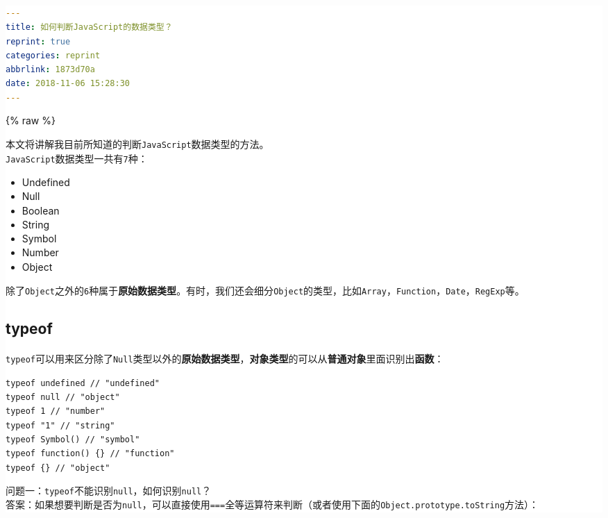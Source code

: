 ```yaml
---
title: 如何判断JavaScript的数据类型？
reprint: true
categories: reprint
abbrlink: 1873d70a
date: 2018-11-06 15:28:30
---
```


{% raw %}
<p>&#x672C;&#x6587;&#x5C06;&#x8BB2;&#x89E3;&#x6211;&#x76EE;&#x524D;&#x6240;&#x77E5;&#x9053;&#x7684;&#x5224;&#x65AD;<code>JavaScript</code>&#x6570;&#x636E;&#x7C7B;&#x578B;&#x7684;&#x65B9;&#x6CD5;&#x3002;<br><code>JavaScript</code>&#x6570;&#x636E;&#x7C7B;&#x578B;&#x4E00;&#x5171;&#x6709;<code>7</code>&#x79CD;&#xFF1A;</p><ul><li>Undefined</li><li>Null</li><li>Boolean</li><li>String</li><li>Symbol</li><li>Number</li><li>Object</li></ul><p>&#x9664;&#x4E86;<code>Object</code>&#x4E4B;&#x5916;&#x7684;<code>6</code>&#x79CD;&#x5C5E;&#x4E8E;<strong>&#x539F;&#x59CB;&#x6570;&#x636E;&#x7C7B;&#x578B;</strong>&#x3002;&#x6709;&#x65F6;&#xFF0C;&#x6211;&#x4EEC;&#x8FD8;&#x4F1A;&#x7EC6;&#x5206;<code>Object</code>&#x7684;&#x7C7B;&#x578B;&#xFF0C;&#x6BD4;&#x5982;<code>Array</code>&#xFF0C;<code>Function</code>&#xFF0C;<code>Date</code>&#xFF0C;<code>RegExp</code>&#x7B49;&#x3002;</p><h2 id="articleHeader0">typeof</h2><p><code>typeof</code>&#x53EF;&#x4EE5;&#x7528;&#x6765;&#x533A;&#x5206;&#x9664;&#x4E86;<code>Null</code>&#x7C7B;&#x578B;&#x4EE5;&#x5916;&#x7684;<strong>&#x539F;&#x59CB;&#x6570;&#x636E;&#x7C7B;&#x578B;</strong>&#xFF0C;<strong>&#x5BF9;&#x8C61;&#x7C7B;&#x578B;</strong>&#x7684;&#x53EF;&#x4EE5;&#x4ECE;<strong>&#x666E;&#x901A;&#x5BF9;&#x8C61;</strong>&#x91CC;&#x9762;&#x8BC6;&#x522B;&#x51FA;<strong>&#x51FD;&#x6570;</strong>&#xFF1A;</p><div class="widget-codetool" style="display:none"><div class="widget-codetool--inner"><span class="selectCode code-tool" data-toggle="tooltip" data-placement="top" title="" data-original-title="&#x5168;&#x9009;"></span> <span type="button" class="copyCode code-tool" data-toggle="tooltip" data-placement="top" data-clipboard-text="typeof undefined // &quot;undefined&quot;
typeof null // &quot;object&quot;
typeof 1 // &quot;number&quot;
typeof &quot;1&quot; // &quot;string&quot;
typeof Symbol() // &quot;symbol&quot;
typeof function() {} // &quot;function&quot;
typeof {} // &quot;object&quot;" title="" data-original-title="&#x590D;&#x5236;"></span> <span type="button" class="saveToNote code-tool" data-toggle="tooltip" data-placement="top" title="" data-original-title="&#x653E;&#x8FDB;&#x7B14;&#x8BB0;"></span></div></div><pre class="hljs javascript"><code><span class="hljs-keyword">typeof</span> <span class="hljs-literal">undefined</span> <span class="hljs-comment">// &quot;undefined&quot;</span>
<span class="hljs-keyword">typeof</span> <span class="hljs-literal">null</span> <span class="hljs-comment">// &quot;object&quot;</span>
<span class="hljs-keyword">typeof</span> <span class="hljs-number">1</span> <span class="hljs-comment">// &quot;number&quot;</span>
<span class="hljs-keyword">typeof</span> <span class="hljs-string">&quot;1&quot;</span> <span class="hljs-comment">// &quot;string&quot;</span>
<span class="hljs-keyword">typeof</span> <span class="hljs-built_in">Symbol</span>() <span class="hljs-comment">// &quot;symbol&quot;</span>
<span class="hljs-keyword">typeof</span> <span class="hljs-function"><span class="hljs-keyword">function</span>(<span class="hljs-params"></span>) </span>{} <span class="hljs-comment">// &quot;function&quot;</span>
<span class="hljs-keyword">typeof</span> {} <span class="hljs-comment">// &quot;object&quot;</span></code></pre><p>&#x95EE;&#x9898;&#x4E00;&#xFF1A;<code>typeof</code>&#x4E0D;&#x80FD;&#x8BC6;&#x522B;<code>null</code>&#xFF0C;&#x5982;&#x4F55;&#x8BC6;&#x522B;<code>null</code>&#xFF1F;<br>&#x7B54;&#x6848;&#xFF1A;&#x5982;&#x679C;&#x60F3;&#x8981;&#x5224;&#x65AD;&#x662F;&#x5426;&#x4E3A;<code>null</code>&#xFF0C;&#x53EF;&#x4EE5;&#x76F4;&#x63A5;&#x4F7F;&#x7528;<code>===</code>&#x5168;&#x7B49;&#x8FD0;&#x7B97;&#x7B26;&#x6765;&#x5224;&#x65AD;&#xFF08;&#x6216;&#x8005;&#x4F7F;&#x7528;&#x4E0B;&#x9762;&#x7684;<code>Object.prototype.toString</code>&#x65B9;&#x6CD5;&#xFF09;&#xFF1A;</p><div class="widget-codetool" style="display:none"><div class="widget-codetool--inner"><span class="selectCode code-tool" data-toggle="tooltip" data-placement="top" title="" data-original-title="&#x5168;&#x9009;"></span> <span type="button" class="copyCode code-tool" data-toggle="tooltip" data-placement="top" data-clipboard-text="let a = null